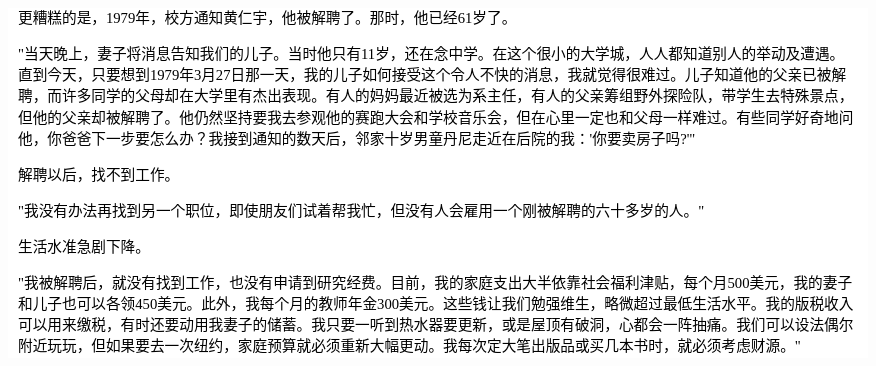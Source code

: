</div>

<div
style="color: black; direction: ltr; font-family: &quot;Arial&quot;; font-size: 11pt; margin-bottom: 0; margin-left: 7.5pt; margin-right: 7.5pt; margin-top: 0; padding: 0;">

<span
style="font-family: &quot;Verdana&quot;;">更糟糕的是，1979年，校方通知黄仁宇，他被解聘了。那时，他已经61岁了。</span>

</div>

<div
style="color: black; direction: ltr; font-family: &quot;Arial&quot;; font-size: 11pt; margin-bottom: 0; margin-left: 7.5pt; margin-right: 7.5pt; margin-top: 0; padding: 0;">

<span
style="font-family: &quot;Verdana&quot;;">"当天晚上，妻子将消息告知我们的儿子。当时他只有11岁，还在念中学。在这个很小的大学城，人人都知道别人的举动及遭遇。直到今天，只要想到1979年3月27日那一天，我的儿子如何接受这个令人不快的消息，我就觉得很难过。儿子知道他的父亲已被解聘，而许多同学的父母却在大学里有杰出表现。有人的妈妈最近被选为系主任，有人的父亲筹组野外探险队，带学生去特殊景点，但他的父亲却被解聘了。他仍然坚持要我去参观他的赛跑大会和学校音乐会，但在心里一定也和父母一样难过。有些同学好奇地问他，你爸爸下一步要怎么办？我接到通知的数天后，邻家十岁男童丹尼走近在后院的我：'你要卖房子吗?'"</span>

</div>

<div
style="color: black; direction: ltr; font-family: &quot;Arial&quot;; font-size: 11pt; margin-bottom: 0; margin-left: 7.5pt; margin-right: 7.5pt; margin-top: 0; padding: 0;">

<span
style="font-family: &quot;Verdana&quot;;">解聘以后，找不到工作。</span>

</div>

<div
style="color: black; direction: ltr; font-family: &quot;Arial&quot;; font-size: 11pt; margin-bottom: 0; margin-left: 7.5pt; margin-right: 7.5pt; margin-top: 0; padding: 0;">

<span
style="font-family: &quot;Verdana&quot;;">"我没有办法再找到另一个职位，即使朋友们试着帮我忙，但没有人会雇用一个刚被解聘的六十多岁的人。"</span>

</div>

<div
style="color: black; direction: ltr; font-family: &quot;Arial&quot;; font-size: 11pt; margin-bottom: 0; margin-left: 7.5pt; margin-right: 7.5pt; margin-top: 0; padding: 0;">

<span
style="font-family: &quot;Verdana&quot;;">生活水准急剧下降。</span>

</div>

<div
style="color: black; direction: ltr; font-family: &quot;Arial&quot;; font-size: 11pt; margin-bottom: 0; margin-left: 7.5pt; margin-right: 7.5pt; margin-top: 0; padding: 0;">

<span
style="font-family: &quot;Verdana&quot;;">"我被解聘后，就没有找到工作，也没有申请到研究经费。目前，我的家庭支出大半依靠社会福利津贴，每个月500美元，我的妻子和儿子也可以各领450美元。此外，我每个月的教师年金300美元。这些钱让我们勉强维生，略微超过最低生活水平。我的版税收入可以用来缴税，有时还要动用我妻子的储蓄。我只要一听到热水器要更新，或是屋顶有破洞，心都会一阵抽痛。我们可以设法偶尔附近玩玩，但如果要去一次纽约，家庭预算就必须重新大幅更动。我每次定大笔出版品或买几本书时，就必须考虑财源。"</span>
